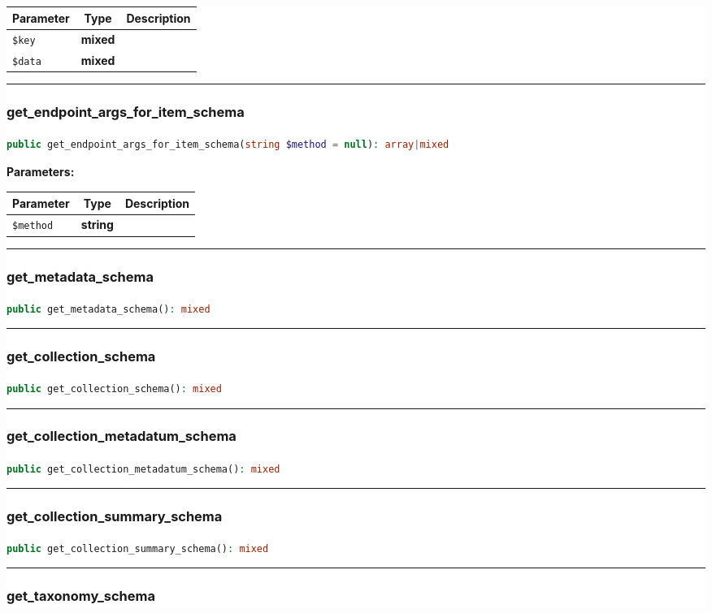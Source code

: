 | Parameter | Type      | Description |
|-----------|-----------|-------------|
| `$key`    | **mixed** |             |
| `$data`   | **mixed** |             |

***

### get_endpoint_args_for_item_schema

```php
public get_endpoint_args_for_item_schema(string $method = null): array|mixed
```

**Parameters:**

| Parameter | Type       | Description |
|-----------|------------|-------------|
| `$method` | **string** |             |

***

### get_metadata_schema

```php
public get_metadata_schema(): mixed
```

***

### get_collection_schema

```php
public get_collection_schema(): mixed
```

***

### get_collection_metadatum_schema

```php
public get_collection_metadatum_schema(): mixed
```

***

### get_collection_summary_schema

```php
public get_collection_summary_schema(): mixed
```

***

### get_taxonomy_schema

